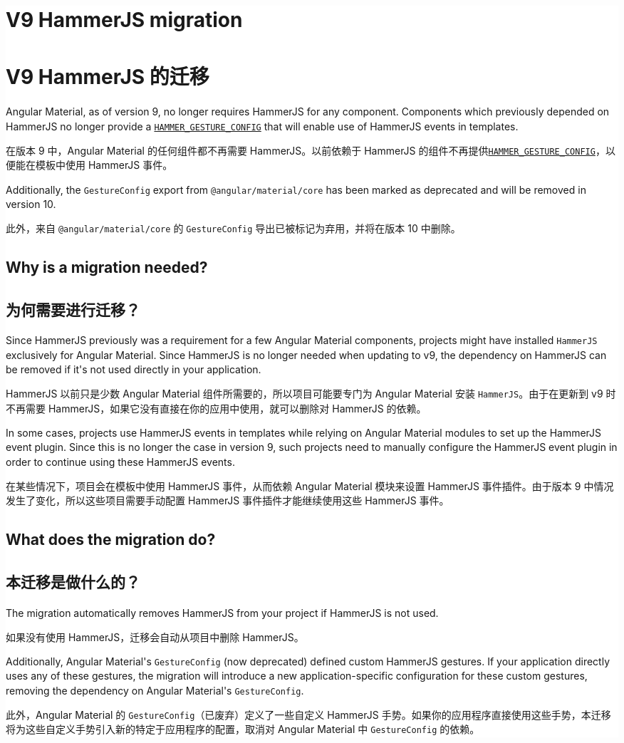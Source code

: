 # V9 HammerJS migration

# V9 HammerJS 的迁移

Angular Material, as of version 9, no longer requires HammerJS for any component. Components which
previously depended on HammerJS no longer provide a [`HAMMER_GESTURE_CONFIG`][1] that will
enable use of HammerJS events in templates.

在版本 9 中，Angular Material 的任何组件都不再需要 HammerJS。以前依赖于 HammerJS 的组件不再提供[`HAMMER_GESTURE_CONFIG`][1]，以便能在模板中使用 HammerJS 事件。 

Additionally, the `GestureConfig` export from `@angular/material/core` has been marked as
deprecated and will be removed in version 10.

此外，来自 `@angular/material/core` 的 `GestureConfig` 导出已被标记为弃用，并将在版本 10 中删除。

## Why is a migration needed?

## 为何需要进行迁移？

Since HammerJS previously was a requirement for a few Angular Material components, projects might
have installed `HammerJS` exclusively for Angular Material. Since HammerJS is no longer needed when
updating to v9, the dependency on HammerJS can be removed if it's not used directly in your
application.

HammerJS 以前只是少数 Angular Material 组件所需要的，所以项目可能要专门为 Angular Material 安装 `HammerJS`。由于在更新到 v9 时不再需要 HammerJS，如果它没有直接在你的应用中使用，就可以删除对 HammerJS 的依赖。

In some cases, projects use HammerJS events in templates while relying on Angular Material
modules to set up the HammerJS event plugin. Since this is no longer the case in version 9,
such projects need to manually configure the HammerJS event plugin in order to continue using
these HammerJS events.

在某些情况下，项目会在模板中使用 HammerJS 事件，从而依赖 Angular Material 模块来设置 HammerJS 事件插件。由于版本 9 中情况发生了变化，所以这些项目需要手动配置 HammerJS 事件插件才能继续使用这些 HammerJS 事件。

## What does the migration do?

## 本迁移是做什么的？

The migration automatically removes HammerJS from your project if HammerJS is not used.

如果没有使用 HammerJS，迁移会自动从项目中删除 HammerJS。

Additionally, Angular Material's `GestureConfig` \(now deprecated\) defined custom HammerJS gestures.
If your application directly uses any of these gestures, the migration will introduce a new
application-specific configuration for these custom gestures, removing the dependency on Angular
Material's `GestureConfig`.

此外，Angular Material 的 `GestureConfig`（已废弃）定义了一些自定义 HammerJS 手势。如果你的应用程序直接使用这些手势，本迁移将为这些自定义手势引入新的特定于应用程序的配置，取消对 Angular Material 中 `GestureConfig` 的依赖。


[1]: https://v9.angular.io/api/platform-browser/HammerGestureConfig
[2]: https://developer.mozilla.org/en-US/docs/Web/JavaScript/Reference/Statements/import#Import_a_module_for_its_side_effects_only